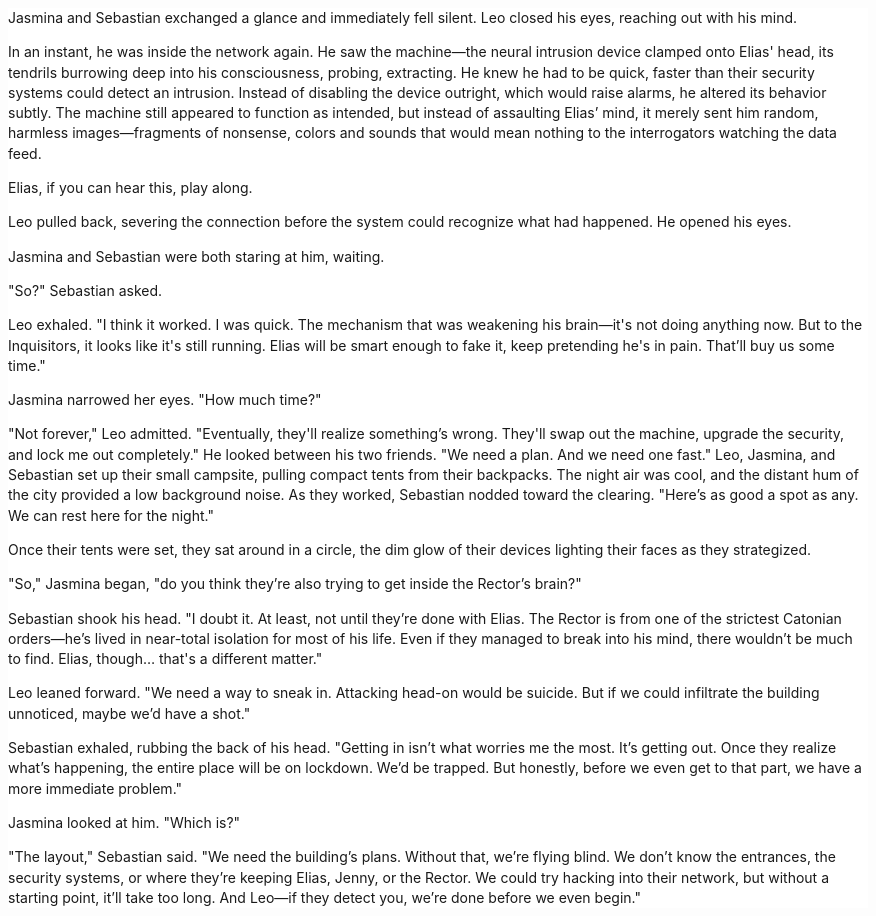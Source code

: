 Jasmina and Sebastian exchanged a glance and immediately fell silent. Leo closed his eyes, reaching out with his mind.  

In an instant, he was inside the network again. He saw the machine—the neural intrusion device clamped onto Elias' head, its tendrils burrowing deep into his consciousness, probing, extracting. He knew he had to be quick, faster than their security systems could detect an intrusion. Instead of disabling the device outright, which would raise alarms, he altered its behavior subtly. The machine still appeared to function as intended, but instead of assaulting Elias’ mind, it merely sent him random, harmless images—fragments of nonsense, colors and sounds that would mean nothing to the interrogators watching the data feed.  

Elias, if you can hear this, play along.  

Leo pulled back, severing the connection before the system could recognize what had happened. He opened his eyes.  

Jasmina and Sebastian were both staring at him, waiting.  

"So?" Sebastian asked.  

Leo exhaled. "I think it worked. I was quick. The mechanism that was weakening his brain—it's not doing anything now. But to the Inquisitors, it looks like it's still running. Elias will be smart enough to fake it, keep pretending he's in pain. That’ll buy us some time."  

Jasmina narrowed her eyes. "How much time?"  

"Not forever," Leo admitted. "Eventually, they'll realize something’s wrong. They'll swap out the machine, upgrade the security, and lock me out completely." He looked between his two friends. "We need a plan. And we need one fast."
Leo, Jasmina, and Sebastian set up their small campsite, pulling compact tents from their backpacks. The night air was cool, and the distant hum of the city provided a low background noise. As they worked, Sebastian nodded toward the clearing. "Here’s as good a spot as any. We can rest here for the night."  

Once their tents were set, they sat around in a circle, the dim glow of their devices lighting their faces as they strategized.  

"So," Jasmina began, "do you think they’re also trying to get inside the Rector’s brain?"  

Sebastian shook his head. "I doubt it. At least, not until they’re done with Elias. The Rector is from one of the strictest Catonian orders—he’s lived in near-total isolation for most of his life. Even if they managed to break into his mind, there wouldn’t be much to find. Elias, though… that's a different matter."  

Leo leaned forward. "We need a way to sneak in. Attacking head-on would be suicide. But if we could infiltrate the building unnoticed, maybe we’d have a shot."  

Sebastian exhaled, rubbing the back of his head. "Getting in isn’t what worries me the most. It’s getting out. Once they realize what’s happening, the entire place will be on lockdown. We’d be trapped. But honestly, before we even get to that part, we have a more immediate problem."  

Jasmina looked at him. "Which is?"  

"The layout," Sebastian said. "We need the building’s plans. Without that, we’re flying blind. We don’t know the entrances, the security systems, or where they’re keeping Elias, Jenny, or the Rector. We could try hacking into their network, but without a starting point, it’ll take too long. And Leo—if they detect you, we’re done before we even begin."  
